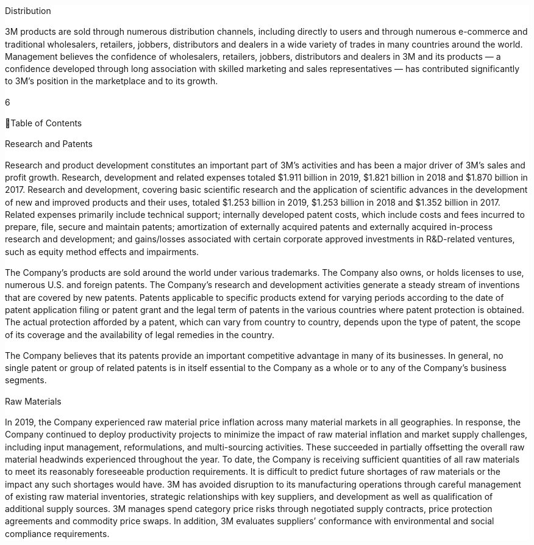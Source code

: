 Distribution

3M products are sold through numerous distribution channels, including directly to users and through numerous e-commerce and traditional wholesalers,
retailers, jobbers, distributors and dealers in a wide variety of trades in many countries around the world. Management believes the confidence of
wholesalers, retailers, jobbers, distributors and dealers in 3M and its products — a confidence developed through long association with skilled marketing
and sales representatives — has contributed significantly to 3M’s position in the marketplace and to its growth.

6

Table of Contents

Research and Patents

Research and product development constitutes an important part of 3M’s activities and has been a major driver of 3M’s sales and profit growth. Research,
development and related expenses totaled $1.911 billion in 2019, $1.821 billion in 2018 and $1.870 billion in 2017. Research and development, covering
basic scientific research and the application of scientific advances in the development of new and improved products and their uses, totaled $1.253 billion
in 2019, $1.253 billion in 2018 and $1.352 billion in 2017. Related expenses primarily include technical support; internally developed patent costs, which
include costs and fees incurred to prepare, file, secure and maintain patents; amortization of externally acquired patents and externally acquired in-process
research and development; and gains/losses associated with certain corporate approved investments in R&D-related ventures, such as equity method effects
and impairments.

The Company’s products are sold around the world under various trademarks. The Company also owns, or holds licenses to use, numerous U.S. and foreign
patents. The Company’s research and development activities generate a steady stream of inventions that are covered by new patents. Patents applicable to
specific products extend for varying periods according to the date of patent application filing or patent grant and the legal term of patents in the various
countries where patent protection is obtained. The actual protection afforded by a patent, which can vary from country to country, depends upon the type of
patent, the scope of its coverage and the availability of legal remedies in the country.

The Company believes that its patents provide an important competitive advantage in many of its businesses. In general, no single patent or group of
related patents is in itself essential to the Company as a whole or to any of the Company’s business segments.

Raw Materials

In 2019, the Company experienced raw material price inflation across many material markets in all geographies. In response, the Company continued to
deploy productivity projects to minimize the impact of raw material inflation and market supply challenges, including input management, reformulations,
and multi-sourcing activities. These succeeded in partially offsetting the overall raw material headwinds experienced throughout the year. To date, the
Company is receiving sufficient quantities of all raw materials to meet its reasonably foreseeable production requirements. It is difficult to predict future
shortages of raw materials or the impact any such shortages would have. 3M has avoided disruption to its manufacturing operations through careful
management of existing raw material inventories, strategic relationships with key suppliers, and development as well as qualification of additional supply
sources. 3M manages spend category price risks through negotiated supply contracts, price protection agreements and commodity price swaps. In addition,
3M evaluates suppliers’ conformance with environmental and social compliance requirements.
